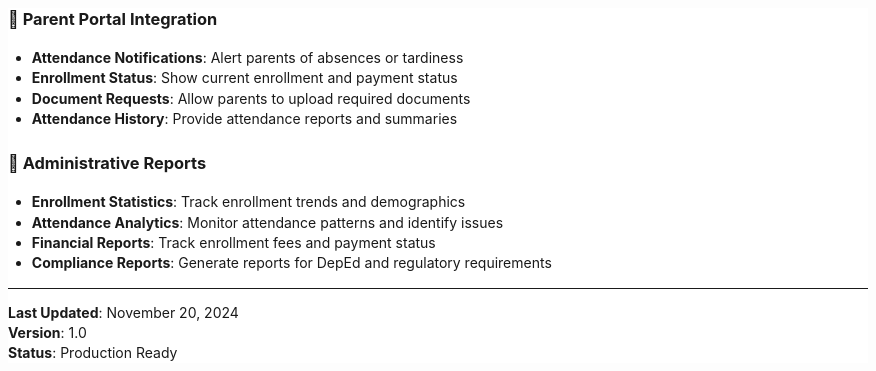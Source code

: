 ### 📱 **Parent Portal Integration**
- **Attendance Notifications**: Alert parents of absences or tardiness
- **Enrollment Status**: Show current enrollment and payment status
- **Document Requests**: Allow parents to upload required documents
- **Attendance History**: Provide attendance reports and summaries

### 🏫 **Administrative Reports**
- **Enrollment Statistics**: Track enrollment trends and demographics
- **Attendance Analytics**: Monitor attendance patterns and identify issues
- **Financial Reports**: Track enrollment fees and payment status
- **Compliance Reports**: Generate reports for DepEd and regulatory requirements

---

**Last Updated**: November 20, 2024  
**Version**: 1.0  
**Status**: Production Ready